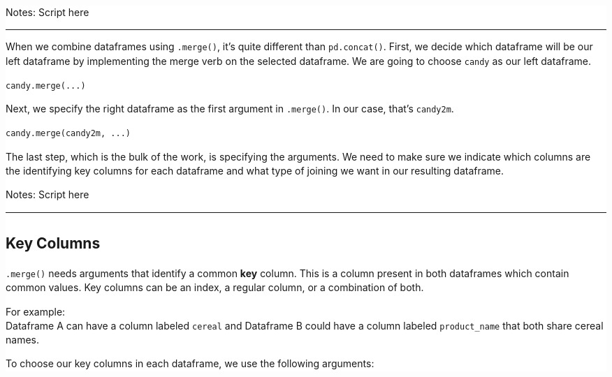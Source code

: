 Notes: Script here

<html>

<audio controls >

<source src="/placeholder_audio.mp3" />

</audio>

</html>

---

When we combine dataframes using `.merge()`, it’s quite different than
`pd.concat()`. First, we decide which dataframe will be our left
dataframe by implementing the merge verb on the selected dataframe. We
are going to choose `candy` as our left dataframe.

``` python
candy.merge(...)
```

Next, we specify the right dataframe as the first argument in
`.merge()`. In our case, that’s `candy2m`.

``` python
candy.merge(candy2m, ...)
```

The last step, which is the bulk of the work, is specifying the
arguments. We need to make sure we indicate which columns are the
identifying key columns for each dataframe and what type of joining we
want in our resulting dataframe.

Notes: Script here

<html>

<audio controls >

<source src="/placeholder_audio.mp3" />

</audio>

</html>

---

## Key Columns

`.merge()` needs arguments that identify a common **key** column. This
is a column present in both dataframes which contain common values. Key
columns can be an index, a regular column, or a combination of both.

For example:  
Dataframe A can have a column labeled `cereal` and Dataframe B could
have a column labeled `product_name` that both share cereal names.

To choose our key columns in each dataframe, we use the following
arguments:
